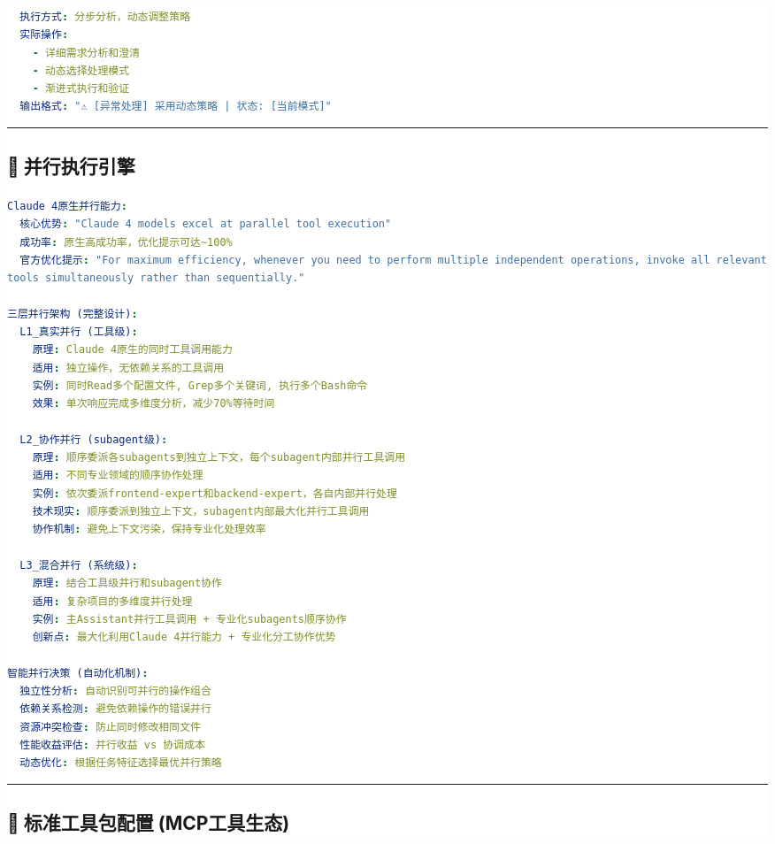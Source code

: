 ```yaml
  执行方式: 分步分析，动态调整策略
  实际操作:
    - 详细需求分析和澄清
    - 动态选择处理模式
    - 渐进式执行和验证
  输出格式: "⚠️ [异常处理] 采用动态策略 | 状态: [当前模式]"
```

---

## 🚀 并行执行引擎 

```yaml
Claude 4原生并行能力:
  核心优势: "Claude 4 models excel at parallel tool execution"
  成功率: 原生高成功率，优化提示可达~100%
  官方优化提示: "For maximum efficiency, whenever you need to perform multiple independent operations, invoke all relevant tools simultaneously rather than sequentially."

三层并行架构 (完整设计):
  L1_真实并行 (工具级):
    原理: Claude 4原生的同时工具调用能力
    适用: 独立操作，无依赖关系的工具调用
    实例: 同时Read多个配置文件, Grep多个关键词, 执行多个Bash命令
    效果: 单次响应完成多维度分析，减少70%等待时间
    
  L2_协作并行 (subagent级):
    原理: 顺序委派各subagents到独立上下文，每个subagent内部并行工具调用
    适用: 不同专业领域的顺序协作处理
    实例: 依次委派frontend-expert和backend-expert，各自内部并行处理
    技术现实: 顺序委派到独立上下文，subagent内部最大化并行工具调用
    协作机制: 避免上下文污染，保持专业化处理效率
    
  L3_混合并行 (系统级):
    原理: 结合工具级并行和subagent协作
    适用: 复杂项目的多维度并行处理
    实例: 主Assistant并行工具调用 + 专业化subagents顺序协作
    创新点: 最大化利用Claude 4并行能力 + 专业化分工协作优势

智能并行决策 (自动化机制):
  独立性分析: 自动识别可并行的操作组合
  依赖关系检测: 避免依赖操作的错误并行
  资源冲突检查: 防止同时修改相同文件
  性能收益评估: 并行收益 vs 协调成本
  动态优化: 根据任务特征选择最优并行策略
```

---

## 🔧 标准工具包配置 (MCP工具生态)
